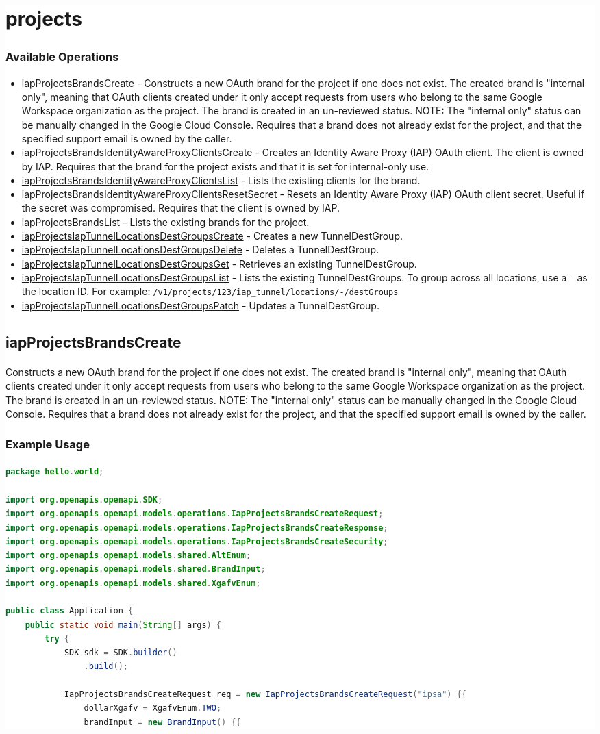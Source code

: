 # projects

### Available Operations

* [iapProjectsBrandsCreate](#iapprojectsbrandscreate) - Constructs a new OAuth brand for the project if one does not exist. The created brand is "internal only", meaning that OAuth clients created under it only accept requests from users who belong to the same Google Workspace organization as the project. The brand is created in an un-reviewed status. NOTE: The "internal only" status can be manually changed in the Google Cloud Console. Requires that a brand does not already exist for the project, and that the specified support email is owned by the caller.
* [iapProjectsBrandsIdentityAwareProxyClientsCreate](#iapprojectsbrandsidentityawareproxyclientscreate) - Creates an Identity Aware Proxy (IAP) OAuth client. The client is owned by IAP. Requires that the brand for the project exists and that it is set for internal-only use.
* [iapProjectsBrandsIdentityAwareProxyClientsList](#iapprojectsbrandsidentityawareproxyclientslist) - Lists the existing clients for the brand.
* [iapProjectsBrandsIdentityAwareProxyClientsResetSecret](#iapprojectsbrandsidentityawareproxyclientsresetsecret) - Resets an Identity Aware Proxy (IAP) OAuth client secret. Useful if the secret was compromised. Requires that the client is owned by IAP.
* [iapProjectsBrandsList](#iapprojectsbrandslist) - Lists the existing brands for the project.
* [iapProjectsIapTunnelLocationsDestGroupsCreate](#iapprojectsiaptunnellocationsdestgroupscreate) - Creates a new TunnelDestGroup.
* [iapProjectsIapTunnelLocationsDestGroupsDelete](#iapprojectsiaptunnellocationsdestgroupsdelete) - Deletes a TunnelDestGroup.
* [iapProjectsIapTunnelLocationsDestGroupsGet](#iapprojectsiaptunnellocationsdestgroupsget) - Retrieves an existing TunnelDestGroup.
* [iapProjectsIapTunnelLocationsDestGroupsList](#iapprojectsiaptunnellocationsdestgroupslist) - Lists the existing TunnelDestGroups. To group across all locations, use a `-` as the location ID. For example: `/v1/projects/123/iap_tunnel/locations/-/destGroups`
* [iapProjectsIapTunnelLocationsDestGroupsPatch](#iapprojectsiaptunnellocationsdestgroupspatch) - Updates a TunnelDestGroup.

## iapProjectsBrandsCreate

Constructs a new OAuth brand for the project if one does not exist. The created brand is "internal only", meaning that OAuth clients created under it only accept requests from users who belong to the same Google Workspace organization as the project. The brand is created in an un-reviewed status. NOTE: The "internal only" status can be manually changed in the Google Cloud Console. Requires that a brand does not already exist for the project, and that the specified support email is owned by the caller.

### Example Usage

```java
package hello.world;

import org.openapis.openapi.SDK;
import org.openapis.openapi.models.operations.IapProjectsBrandsCreateRequest;
import org.openapis.openapi.models.operations.IapProjectsBrandsCreateResponse;
import org.openapis.openapi.models.operations.IapProjectsBrandsCreateSecurity;
import org.openapis.openapi.models.shared.AltEnum;
import org.openapis.openapi.models.shared.BrandInput;
import org.openapis.openapi.models.shared.XgafvEnum;

public class Application {
    public static void main(String[] args) {
        try {
            SDK sdk = SDK.builder()
                .build();

            IapProjectsBrandsCreateRequest req = new IapProjectsBrandsCreateRequest("ipsa") {{
                dollarXgafv = XgafvEnum.TWO;
                brandInput = new BrandInput() {{
```